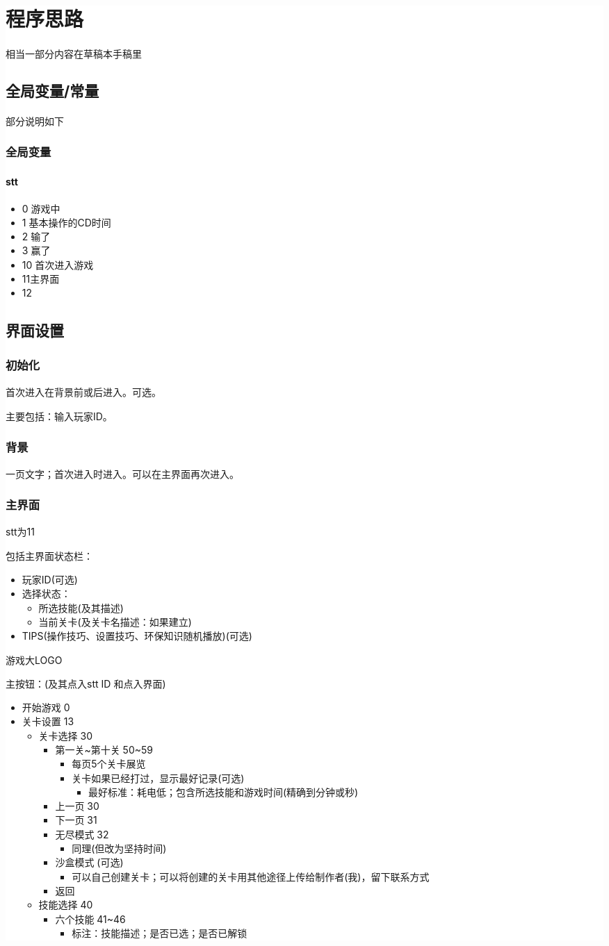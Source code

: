 # 程序思路

相当一部分内容在草稿本手稿里

## 全局变量/常量

部分说明如下

### 全局变量

#### stt

- 0 游戏中
- 1 基本操作的CD时间
- 2 输了
- 3 赢了
- 10 首次进入游戏
- 11主界面
- 12 

## 界面设置

### 初始化

首次进入在背景前或后进入。可选。

主要包括：输入玩家ID。

### 背景

一页文字；首次进入时进入。可以在主界面再次进入。

### 主界面

stt为11

包括主界面状态栏：

- 玩家ID(可选)
- 选择状态：
  - 所选技能(及其描述)
  - 当前关卡(及关卡名描述：如果建立)
- TIPS(操作技巧、设置技巧、环保知识随机播放)(可选)

游戏大LOGO

主按钮：(及其点入stt ID 和点入界面)

- 开始游戏 0
- 关卡设置 13
  - 关卡选择 30
    - 第一关~第十关 50~59
      - 每页5个关卡展览
      - 关卡如果已经打过，显示最好记录(可选)
        - 最好标准：耗电低；包含所选技能和游戏时间(精确到分钟或秒)
    - 上一页 30
    - 下一页 31
    - 无尽模式 32
      - 同理(但改为坚持时间)
    - 沙盒模式 (可选)
      - 可以自己创建关卡；可以将创建的关卡用其他途径上传给制作者(我)，留下联系方式
    - 返回
  - 技能选择 40
    - 六个技能 41~46
      - 标注：技能描述；是否已选；是否已解锁
